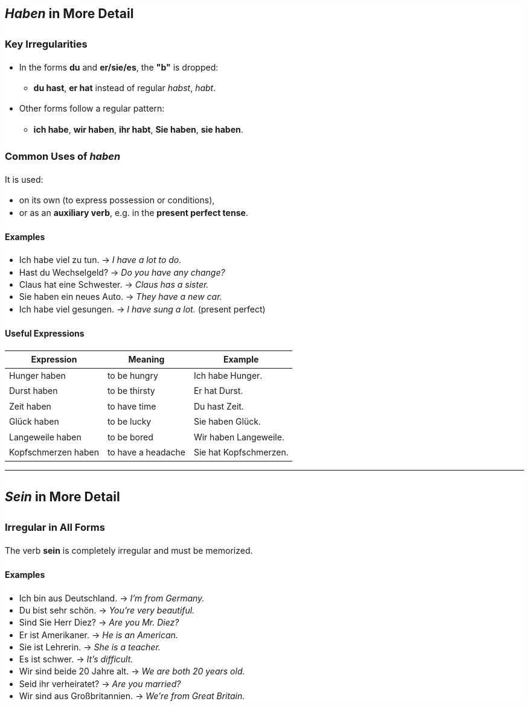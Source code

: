 
## *Haben* in More Detail

### Key Irregularities

- In the forms **du** and **er/sie/es**, the **"b"** is dropped:
  - **du hast**, **er hat** instead of regular *habst*, *habt*.

- Other forms follow a regular pattern:
  - **ich habe**, **wir haben**, **ihr habt**, **Sie haben**, **sie haben**.

### Common Uses of *haben*

It is used:
- on its own (to express possession or conditions),
- or as an **auxiliary verb**, e.g. in the **present perfect tense**.

#### Examples

- Ich habe viel zu tun. → *I have a lot to do.*
- Hast du Wechselgeld? → *Do you have any change?*
- Claus hat eine Schwester. → *Claus has a sister.*
- Sie haben ein neues Auto. → *They have a new car.*
- Ich habe viel gesungen. → *I have sung a lot.* (present perfect)

#### Useful Expressions

| Expression                 | Meaning            | Example                        |
|---------------------------|--------------------|--------------------------------|
| Hunger haben              | to be hungry       | Ich habe Hunger.              |
| Durst haben               | to be thirsty      | Er hat Durst.                 |
| Zeit haben                | to have time       | Du hast Zeit.                 |
| Glück haben               | to be lucky        | Sie haben Glück.              |
| Langeweile haben          | to be bored        | Wir haben Langeweile.         |
| Kopfschmerzen haben       | to have a headache | Sie hat Kopfschmerzen.        |

---

## *Sein* in More Detail

### Irregular in All Forms

The verb **sein** is completely irregular and must be memorized.

#### Examples

- Ich bin aus Deutschland. → *I’m from Germany.*
- Du bist sehr schön. → *You’re very beautiful.*
- Sind Sie Herr Diez? → *Are you Mr. Diez?*
- Er ist Amerikaner. → *He is an American.*
- Sie ist Lehrerin. → *She is a teacher.*
- Es ist schwer. → *It’s difficult.*
- Wir sind beide 20 Jahre alt. → *We are both 20 years old.*
- Seid ihr verheiratet? → *Are you married?*
- Wir sind aus Großbritannien. → *We’re from Great Britain.*
